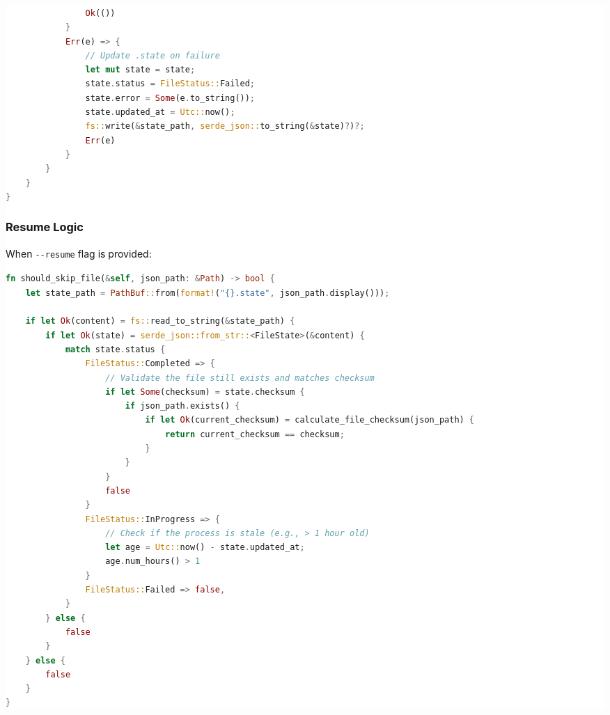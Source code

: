 ```rust
                Ok(())
            }
            Err(e) => {
                // Update .state on failure
                let mut state = state;
                state.status = FileStatus::Failed;
                state.error = Some(e.to_string());
                state.updated_at = Utc::now();
                fs::write(&state_path, serde_json::to_string(&state)?)?;
                Err(e)
            }
        }
    }
}
```

### Resume Logic

When `--resume` flag is provided:

```rust
fn should_skip_file(&self, json_path: &Path) -> bool {
    let state_path = PathBuf::from(format!("{}.state", json_path.display()));
    
    if let Ok(content) = fs::read_to_string(&state_path) {
        if let Ok(state) = serde_json::from_str::<FileState>(&content) {
            match state.status {
                FileStatus::Completed => {
                    // Validate the file still exists and matches checksum
                    if let Some(checksum) = state.checksum {
                        if json_path.exists() {
                            if let Ok(current_checksum) = calculate_file_checksum(json_path) {
                                return current_checksum == checksum;
                            }
                        }
                    }
                    false
                }
                FileStatus::InProgress => {
                    // Check if the process is stale (e.g., > 1 hour old)
                    let age = Utc::now() - state.updated_at;
                    age.num_hours() > 1
                }
                FileStatus::Failed => false,
            }
        } else {
            false
        }
    } else {
        false
    }
}
```
